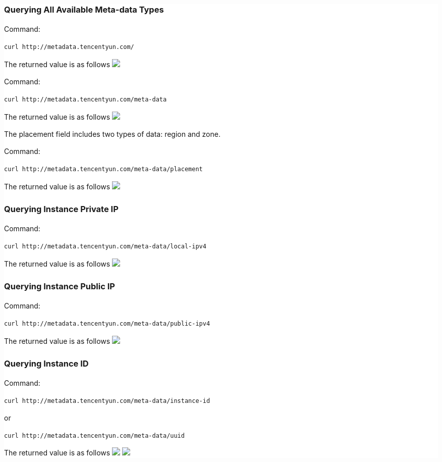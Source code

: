 
### Querying All Available Meta-data Types
Command:
```
curl http://metadata.tencentyun.com/
```
The returned value is as follows
![](//mccdn.qcloud.com/img56a1ebcbd924d.png)

Command:

```
curl http://metadata.tencentyun.com/meta-data
```
The returned value is as follows
![](//mccdn.qcloud.com/img56a1ed1128bd4.png)

The placement field includes two types of data: region and zone.

Command:

```
curl http://metadata.tencentyun.com/meta-data/placement
```
The returned value is as follows
![](//mccdn.qcloud.com/img56a1edb2b1349.png)



### Querying Instance Private IP
Command:
```
curl http://metadata.tencentyun.com/meta-data/local-ipv4
```
The returned value is as follows
![](//mccdn.qcloud.com/img56a1eeb9557a8.png)

### Querying Instance Public IP
Command:
```
curl http://metadata.tencentyun.com/meta-data/public-ipv4
```
The returned value is as follows
![](//mccdn.qcloud.com/img56a1f015c48e5.png)

### Querying Instance ID
Command:
```
curl http://metadata.tencentyun.com/meta-data/instance-id
```
or
```
curl http://metadata.tencentyun.com/meta-data/uuid
```
The returned value is as follows
![](//mccdn.qcloud.com/img56a1f1c703176.png)
![](//mccdn.qcloud.com/img56a1f35d0bb18.png)
